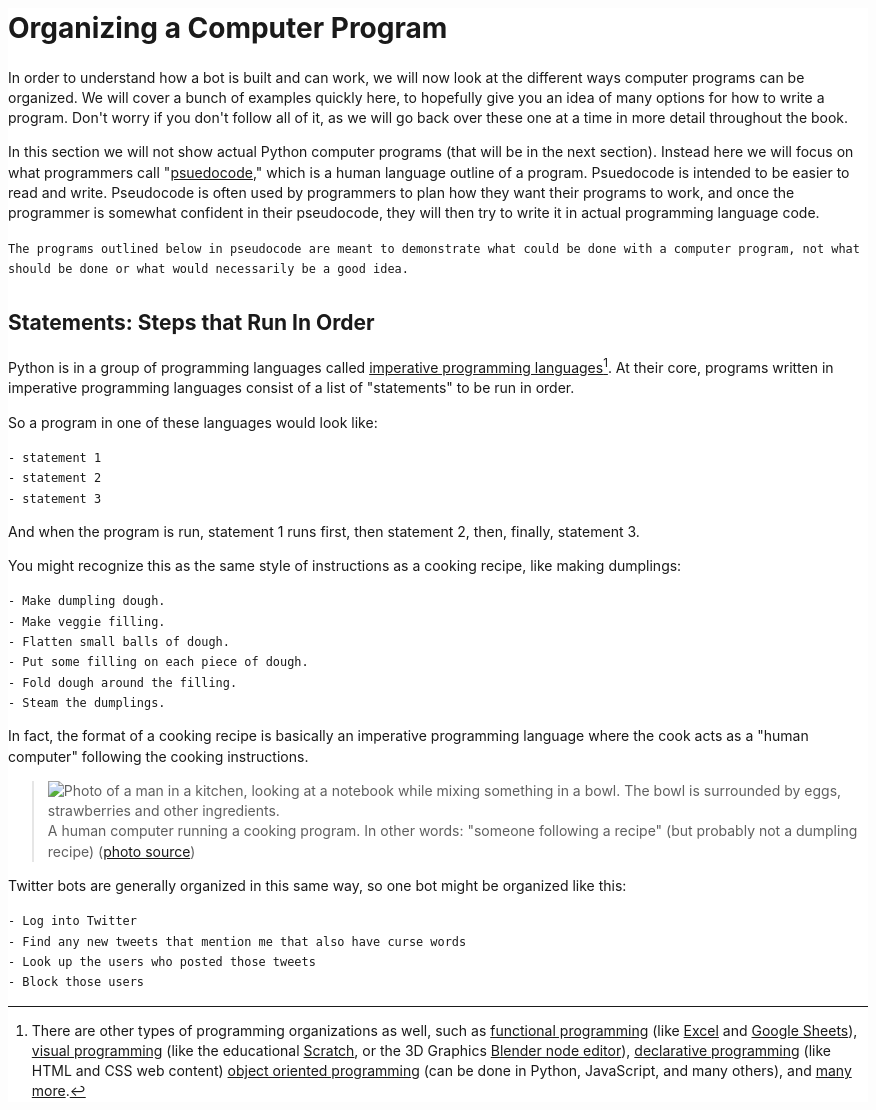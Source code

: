 # Organizing a Computer Program

In order to understand how a bot is built and can work, we will now look at the different ways computer programs can be organized. We will cover a bunch of examples quickly here, to hopefully give you an idea of many options for how to write a program. Don't worry if you don't follow all of it, as we will go back over these one at a time in more detail throughout the book.

In this section we will not show actual Python computer programs (that will be in the next section). Instead here we will focus on what programmers call "[psuedocode](https://en.wikipedia.org/wiki/Pseudocode)," which is a human language outline of a program. Psuedocode is intended to be easier to read and write. Pseudocode is often used by programmers to plan how they want their programs to work, and once the programmer is somewhat confident in their pseudocode, they will then try to write it in actual programming language code.

```{note}
The programs outlined below in pseudocode are meant to demonstrate what could be done with a computer program, not what should be done or what would necessarily be a good idea.
```

## Statements: Steps that Run In Order
Python is in a group of programming languages called [imperative programming languages](https://en.wikipedia.org/wiki/Imperative_programming)[^language_types_footnote]. At their core, programs written in imperative programming languages consist of a list of "statements" to be run in order.

[^language_types_footnote]: There are other types of programming organizations as well, such as [functional programming](https://en.wikipedia.org/wiki/Functional_programming) (like [Excel](https://www.microsoft.com/en-us/research/blog/lambda-the-ultimatae-excel-worksheet-function/) and [Google Sheets](https://www.google.com/sheets/about/)),  [visual programming](https://en.wikipedia.org/wiki/Visual_programming_language) (like the educational [Scratch](https://scratch.mit.edu/), or the 3D Graphics [Blender node editor](https://docs.blender.org/manual/en/2.79/editors/node_editor/introduction.html])), [declarative programming](https://en.wikipedia.org/wiki/Declarative_programming) (like HTML and CSS web content) [object oriented programming](https://en.wikipedia.org/wiki/Object-oriented_programming) (can be done in Python, JavaScript, and many others), and [many more](https://en.wikipedia.org/wiki/Programming_paradigm).

So a program in one of these languages would look like:
```text
- statement 1
- statement 2
- statement 3
```
And when the program is run, statement 1 runs first, then statement 2, then, finally, statement 3.

You might recognize this as the same style of instructions as a cooking recipe, like making dumplings:
```text
- Make dumpling dough.
- Make veggie filling.
- Flatten small balls of dough.
- Put some filling on each piece of dough.
- Fold dough around the filling.
- Steam the dumplings.
```

In fact, the format of a cooking recipe is basically an imperative programming language where the cook acts as a "human computer" following the cooking instructions.

> ![Photo of a man in a kitchen, looking at a notebook while mixing something in a bowl. The bowl is surrounded by eggs, strawberries and other ingredients.](cooking.jpg)
> A human computer running a cooking program. In other words: "someone following a recipe" (but probably not a dumpling recipe) ([photo source](https://www.pexels.com/photo/a-man-cooking-at-the-kitchen-6944110/))

Twitter bots are generally organized in this same way, so one bot might be organized like this:
```text
- Log into Twitter
- Find any new tweets that mention me that also have curse words
- Look up the users who posted those tweets
- Block those users
```


[^tweepy_functions_footnote]: You can get a full list of tweepy functions on [this Tweepy documentation page](https://docs.tweepy.org/en/stable/client.html#tweepy.Client). There is a table part way down showing "Twitter API v2 Endpoint" and "Client Methods." The "Client Methods" are the functions you can use, and the rest of that webpage is information on how to use those functions. Unfortunately it is not easy to read this information, but we will cover more on how to read it in chapter ???.